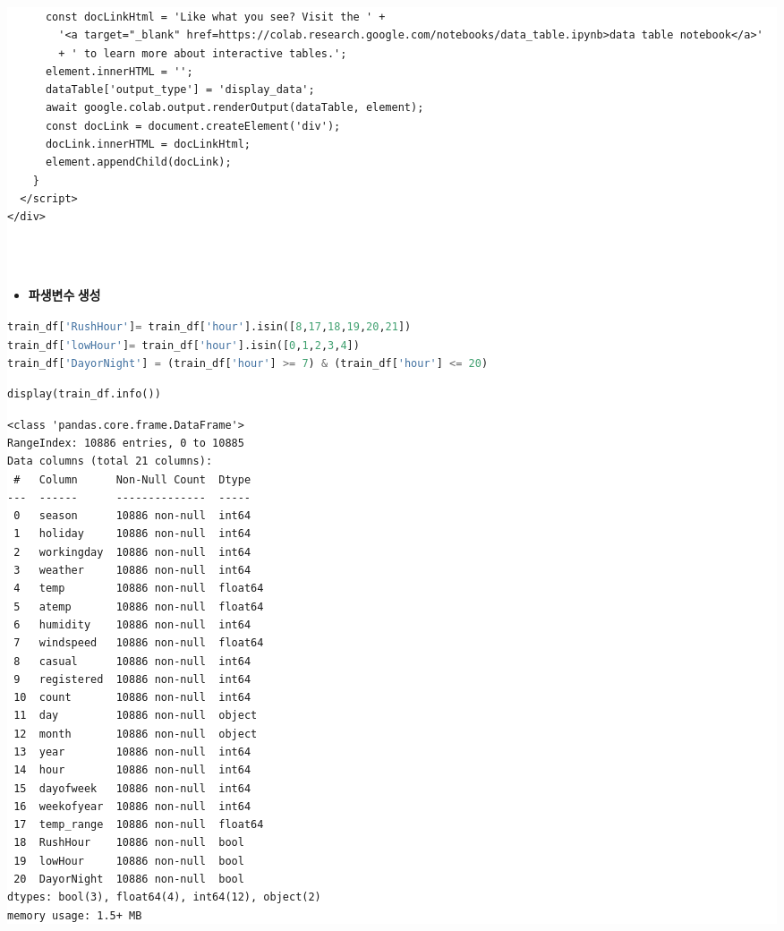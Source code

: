           const docLinkHtml = 'Like what you see? Visit the ' +
            '<a target="_blank" href=https://colab.research.google.com/notebooks/data_table.ipynb>data table notebook</a>'
            + ' to learn more about interactive tables.';
          element.innerHTML = '';
          dataTable['output_type'] = 'display_data';
          await google.colab.output.renderOutput(dataTable, element);
          const docLink = document.createElement('div');
          docLink.innerHTML = docLinkHtml;
          element.appendChild(docLink);
        }
      </script>
    </div>
  </div>



<br><br>

 - <b>파생변수 생성</b>


```python
train_df['RushHour']= train_df['hour'].isin([8,17,18,19,20,21])
train_df['lowHour']= train_df['hour'].isin([0,1,2,3,4])
train_df['DayorNight'] = (train_df['hour'] >= 7) & (train_df['hour'] <= 20)
```


```python
display(train_df.info())
```

    <class 'pandas.core.frame.DataFrame'>
    RangeIndex: 10886 entries, 0 to 10885
    Data columns (total 21 columns):
     #   Column      Non-Null Count  Dtype  
    ---  ------      --------------  -----  
     0   season      10886 non-null  int64  
     1   holiday     10886 non-null  int64  
     2   workingday  10886 non-null  int64  
     3   weather     10886 non-null  int64  
     4   temp        10886 non-null  float64
     5   atemp       10886 non-null  float64
     6   humidity    10886 non-null  int64  
     7   windspeed   10886 non-null  float64
     8   casual      10886 non-null  int64  
     9   registered  10886 non-null  int64  
     10  count       10886 non-null  int64  
     11  day         10886 non-null  object 
     12  month       10886 non-null  object 
     13  year        10886 non-null  int64  
     14  hour        10886 non-null  int64  
     15  dayofweek   10886 non-null  int64  
     16  weekofyear  10886 non-null  int64  
     17  temp_range  10886 non-null  float64
     18  RushHour    10886 non-null  bool   
     19  lowHour     10886 non-null  bool   
     20  DayorNight  10886 non-null  bool   
    dtypes: bool(3), float64(4), int64(12), object(2)
    memory usage: 1.5+ MB
    